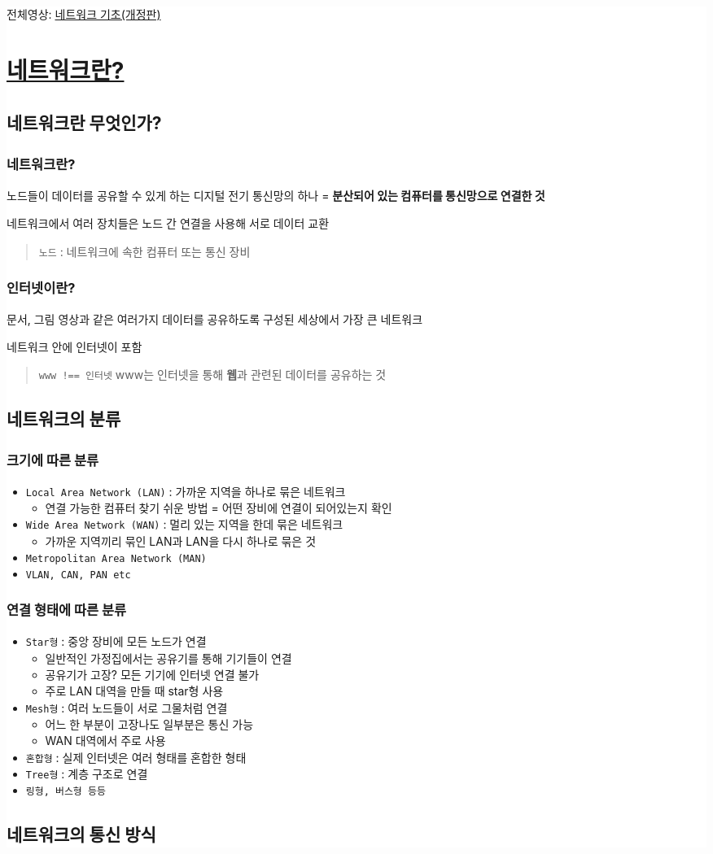 전체영상: [네트워크 기초(개정판)](https://www.youtube.com/playlist?list=PL0d8NnikouEWcF1jJueLdjRIC4HsUlULi)

# [네트워크란?](https://youtu.be/Av9UFzl_wis?list=PL0d8NnikouEWcF1jJueLdjRIC4HsUlULi)

## 네트워크란 무엇인가?

### 네트워크란?

노드들이 데이터를 공유할 수 있게 하는 디지털 전기 통신망의 하나
= **분산되어 있는 컴퓨터를 통신망으로 연결한 것**

네트워크에서 여러 장치들은 노드 간 연결을 사용해 서로 데이터 교환

> `노드` : 네트워크에 속한 컴퓨터 또는 통신 장비

### 인터넷이란?

문서, 그림 영상과 같은 여러가지 데이터를 공유하도록 구성된 세상에서 가장 큰 네트워크

네트워크 안에 인터넷이 포함

> `www !== 인터넷`
> www는 인터넷을 통해 **웹**과 관련된 데이터를 공유하는 것

## 네트워크의 분류

### 크기에 따른 분류

- `Local Area Network (LAN)` : 가까운 지역을 하나로 묶은 네트워크
  - 연결 가능한 컴퓨터 찾기 쉬운 방법 = 어떤 장비에 연결이 되어있는지 확인
- `Wide Area Network (WAN)` : 멀리 있는 지역을 한데 묶은 네트워크
  - 가까운 지역끼리 묶인 LAN과 LAN을 다시 하나로 묶은 것
- `Metropolitan Area Network (MAN)`
- `VLAN, CAN, PAN etc`

### 연결 형태에 따른 분류

- `Star형` : 중앙 장비에 모든 노드가 연결
  - 일반적인 가정집에서는 공유기를 통해 기기들이 연결
  - 공유기가 고장? 모든 기기에 인터넷 연결 불가
  - 주로 LAN 대역을 만들 때 star형 사용
- `Mesh형` : 여러 노드들이 서로 그물처럼 연결
  - 어느 한 부분이 고장나도 일부분은 통신 가능
  - WAN 대역에서 주로 사용
- `혼합형` : 실제 인터넷은 여러 형태를 혼합한 형태
- `Tree형` : 계층 구조로 연결
- `링형, 버스형 등등`

## 네트워크의 통신 방식
